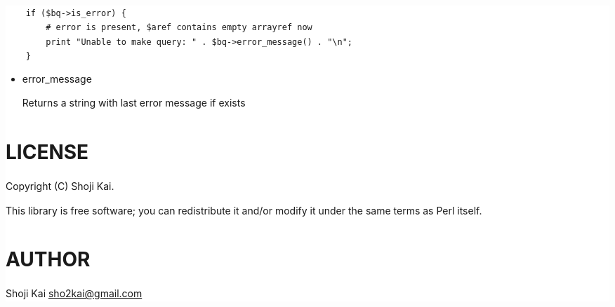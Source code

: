 		if ($bq->is_error) {
			# error is present, $aref contains empty arrayref now
			print "Unable to make query: " . $bq->error_message() . "\n";
		}

- error_message

	Returns a string with last error message if exists


# LICENSE

Copyright (C) Shoji Kai.

This library is free software; you can redistribute it and/or modify
it under the same terms as Perl itself.

# AUTHOR

Shoji Kai <sho2kai@gmail.com>

